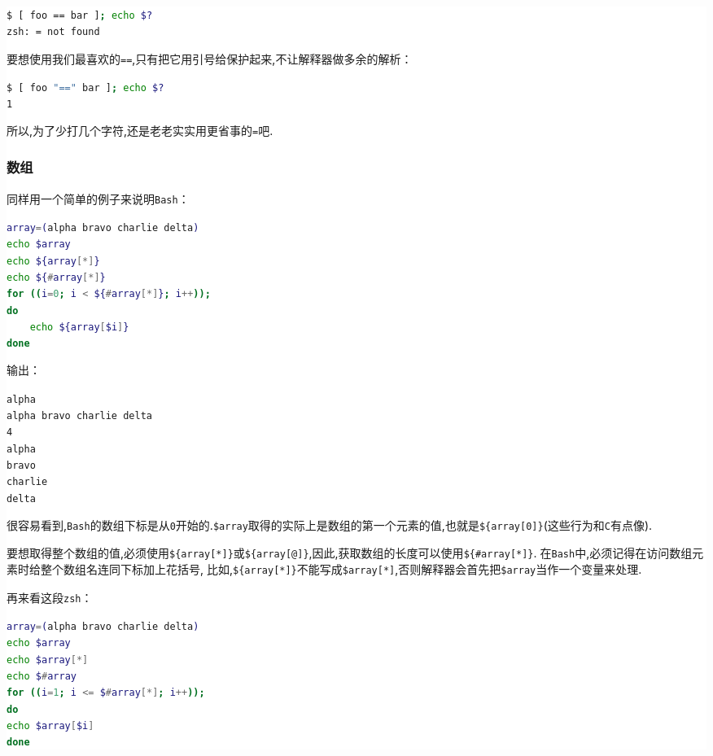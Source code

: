 ```bash
$ [ foo == bar ]; echo $?
zsh: = not found
```

要想使用我们最喜欢的`==`,只有把它用引号给保护起来,不让解释器做多余的解析：

```bash
$ [ foo "==" bar ]; echo $?
1
```

所以,为了少打几个字符,还是老老实实用更省事的`=`吧.

### 数组

同样用一个简单的例子来说明`Bash`：

```bash
array=(alpha bravo charlie delta)
echo $array
echo ${array[*]}
echo ${#array[*]}
for ((i=0; i < ${#array[*]}; i++));
do
    echo ${array[$i]}
done
```

输出：

```bash
alpha
alpha bravo charlie delta
4
alpha
bravo
charlie
delta
```

很容易看到,`Bash`的数组下标是从`0`开始的.`$array`取得的实际上是数组的第一个元素的值,也就是`${array[0]}`(这些行为和`C`有点像).

要想取得整个数组的值,必须使用`${array[*]}`或`${array[@]}`,因此,获取数组的长度可以使用`${#array[*]}`.
在`Bash`中,必须记得在访问数组元素时给整个数组名连同下标加上花括号,
比如,`${array[*]}`不能写成`$array[*]`,否则解释器会首先把`$array`当作一个变量来处理.

再来看这段`zsh`：

```zsh
array=(alpha bravo charlie delta)
echo $array
echo $array[*]
echo $#array
for ((i=1; i <= $#array[*]; i++));
do
echo $array[$i]
done
```
